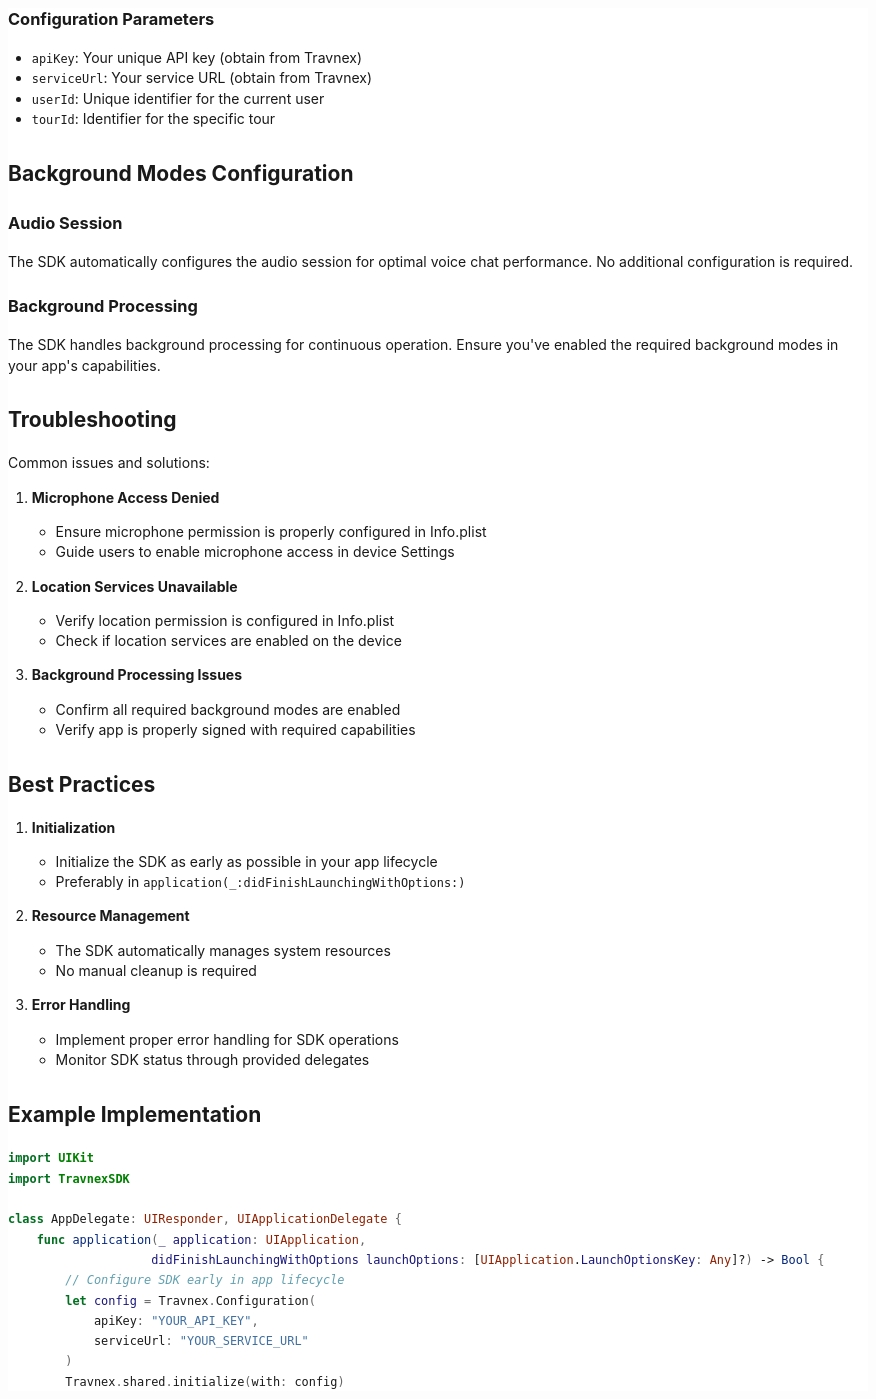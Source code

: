 ### Configuration Parameters

- `apiKey`: Your unique API key (obtain from Travnex)
- `serviceUrl`: Your service URL (obtain from Travnex)
- `userId`: Unique identifier for the current user
- `tourId`: Identifier for the specific tour

## Background Modes Configuration

### Audio Session

The SDK automatically configures the audio session for optimal voice chat performance. No additional configuration is required.

### Background Processing

The SDK handles background processing for continuous operation. Ensure you've enabled the required background modes in your app's capabilities.

## Troubleshooting

Common issues and solutions:

1. **Microphone Access Denied**
   - Ensure microphone permission is properly configured in Info.plist
   - Guide users to enable microphone access in device Settings

2. **Location Services Unavailable**
   - Verify location permission is configured in Info.plist
   - Check if location services are enabled on the device

3. **Background Processing Issues**
   - Confirm all required background modes are enabled
   - Verify app is properly signed with required capabilities

## Best Practices

1. **Initialization**
   - Initialize the SDK as early as possible in your app lifecycle
   - Preferably in `application(_:didFinishLaunchingWithOptions:)`

2. **Resource Management**
   - The SDK automatically manages system resources
   - No manual cleanup is required

3. **Error Handling**
   - Implement proper error handling for SDK operations
   - Monitor SDK status through provided delegates

## Example Implementation

```swift
import UIKit
import TravnexSDK

class AppDelegate: UIResponder, UIApplicationDelegate {
    func application(_ application: UIApplication, 
                    didFinishLaunchingWithOptions launchOptions: [UIApplication.LaunchOptionsKey: Any]?) -> Bool {
        // Configure SDK early in app lifecycle
        let config = Travnex.Configuration(
            apiKey: "YOUR_API_KEY",
            serviceUrl: "YOUR_SERVICE_URL"
        )
        Travnex.shared.initialize(with: config)
```